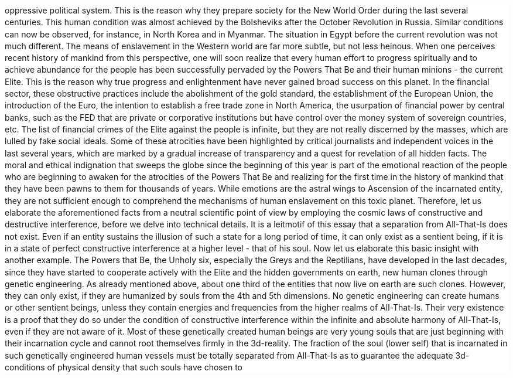 oppressive political system. This is the reason why they prepare society
for the New World Order during the last several centuries.
This human condition was almost achieved by the Bolsheviks after the
October Revolution in Russia. Similar conditions can now be observed,
for instance, in North Korea and in Myanmar. The situation in
Egypt
before the current revolution was not much different.
The means of enslavement in the Western world are far more subtle, but
not less heinous. When one perceives recent history of mankind from this
perspective, one will soon realize that every human effort to progress
spiritually and to achieve abundance for the people has been
successfully pervaded by the Powers That Be and their human minions -
the current Elite. This is the reason why true progress and
enlightenment have never gained broad success on this planet.
In the financial sector, these obstructive practices include the
abolishment of the gold standard, the establishment of the European
Union, the introduction of the Euro, the intention to establish a free
trade zone in North America, the usurpation of financial power by
central banks, such as the FED that are private or corporative
institutions but have control over the money system of sovereign
countries, etc.
The list of financial crimes of the Elite against the people is
infinite, but they are not really discerned by the masses, which are
lulled by fake social ideals. Some of these atrocities have been
highlighted by critical journalists and independent voices in the last
several years, which are marked by a gradual increase of transparency
and a quest for revelation of all hidden facts.
The moral and ethical indignation that sweeps the globe since the
beginning of this year is part of the emotional reaction of the people
who are beginning to awaken for the atrocities of the Powers That Be and
realizing for the first time in the history of mankind that they have
been pawns to them for thousands of years.
While emotions are the astral wings to
Ascension of the incarnated entity, they are not sufficient enough to
comprehend the mechanisms of human enslavement on this toxic planet.
Therefore, let us elaborate the
aforementioned facts from a neutral scientific point of view by
employing the cosmic laws of constructive and destructive interference,
before we delve into technical details.
It is a leitmotif of this essay that a separation from All-That-Is does
not exist. Even if an entity sustains the illusion of such a state for a
long period of time, it can only exist as a sentient being, if it is in
a state of perfect constructive interference at a higher level - that of
his soul.
Now let us elaborate this basic insight with another example. The
Powers that Be, the Unholy six, especially the Greys and the Reptilians,
have developed in the last decades, since they have started to cooperate
actively with the Elite and the hidden governments on earth, new human
clones through genetic engineering.
As already mentioned above, about one third
of the entities that now live on earth are such clones. However, they
can only exist, if they are humanized by souls from the 4th and 5th
dimensions. No genetic engineering can create humans or other sentient
beings, unless they contain energies and frequencies from the higher
realms of All-That-Is.
Their very existence is a proof that they do
so under the condition of constructive interference within the infinite
and absolute harmony of All-That-Is, even if they are not aware of it.
Most of these genetically created human beings are very young souls
that are just beginning with their incarnation cycle and cannot root
themselves firmly in the 3d-reality. The fraction of the soul (lower
self) that is incarnated in such genetically engineered human vessels
must be totally separated from All-That-Is as to guarantee the adequate
3d-conditions of physical density that such souls have chosen to